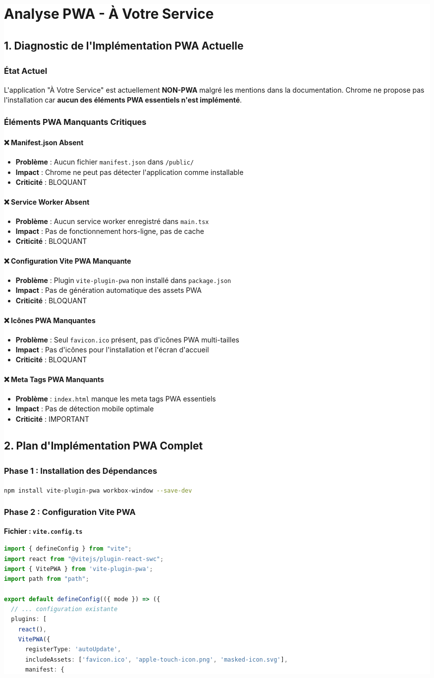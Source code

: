 # Analyse PWA - À Votre Service

## 1. Diagnostic de l'Implémentation PWA Actuelle

### État Actuel
L'application "À Votre Service" est actuellement **NON-PWA** malgré les mentions dans la documentation. Chrome ne propose pas l'installation car **aucun des éléments PWA essentiels n'est implémenté**.

### Éléments PWA Manquants Critiques

#### ❌ Manifest.json Absent
- **Problème** : Aucun fichier `manifest.json` dans `/public/`
- **Impact** : Chrome ne peut pas détecter l'application comme installable
- **Criticité** : BLOQUANT

#### ❌ Service Worker Absent
- **Problème** : Aucun service worker enregistré dans `main.tsx`
- **Impact** : Pas de fonctionnement hors-ligne, pas de cache
- **Criticité** : BLOQUANT

#### ❌ Configuration Vite PWA Manquante
- **Problème** : Plugin `vite-plugin-pwa` non installé dans `package.json`
- **Impact** : Pas de génération automatique des assets PWA
- **Criticité** : BLOQUANT

#### ❌ Icônes PWA Manquantes
- **Problème** : Seul `favicon.ico` présent, pas d'icônes PWA multi-tailles
- **Impact** : Pas d'icônes pour l'installation et l'écran d'accueil
- **Criticité** : BLOQUANT

#### ❌ Meta Tags PWA Manquants
- **Problème** : `index.html` manque les meta tags PWA essentiels
- **Impact** : Pas de détection mobile optimale
- **Criticité** : IMPORTANT

## 2. Plan d'Implémentation PWA Complet

### Phase 1 : Installation des Dépendances

```bash
npm install vite-plugin-pwa workbox-window --save-dev
```

### Phase 2 : Configuration Vite PWA

**Fichier : `vite.config.ts`**
```typescript
import { defineConfig } from "vite";
import react from "@vitejs/plugin-react-swc";
import { VitePWA } from 'vite-plugin-pwa';
import path from "path";

export default defineConfig(({ mode }) => ({
  // ... configuration existante
  plugins: [
    react(),
    VitePWA({
      registerType: 'autoUpdate',
      includeAssets: ['favicon.ico', 'apple-touch-icon.png', 'masked-icon.svg'],
      manifest: {
```